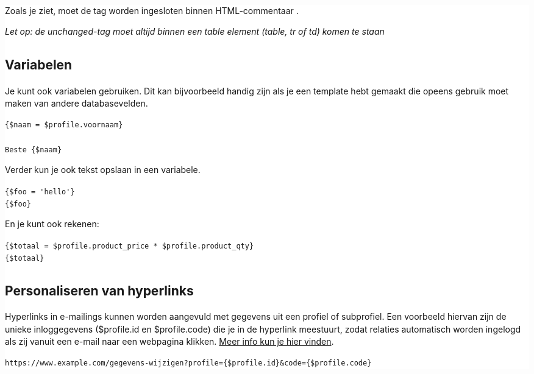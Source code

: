 Zoals je ziet, moet de tag worden ingesloten binnen HTML-commentaar .

*Let op: de unchanged-tag moet altijd binnen een table element (table, tr of td) komen te staan*

## Variabelen
Je kunt ook variabelen gebruiken. Dit kan bijvoorbeeld handig zijn als je een
template hebt gemaakt die opeens gebruik moet maken van andere databasevelden.

```
{$naam = $profile.voornaam}

Beste {$naam}
```

Verder kun je ook tekst opslaan in een variabele.
```
{$foo = 'hello'}
{$foo}
```

En je kunt ook rekenen:

```
{$totaal = $profile.product_price * $profile.product_qty}
{$totaal}
```

## Personaliseren van hyperlinks
Hyperlinks in e-mailings kunnen worden aangevuld met gegevens uit een profiel
of subprofiel. Een voorbeeld hiervan zijn de unieke inloggegevens
($profile.id en $profile.code) die je in de hyperlink meestuurt,
zodat relaties automatisch worden ingelogd als zij vanuit een e-mail
naar een webpagina klikken.
[Meer info kun je hier vinden](personalizing-hyperlinks).

```text
https://www.example.com/gegevens-wijzigen?profile={$profile.id}&code={$profile.code}
```
